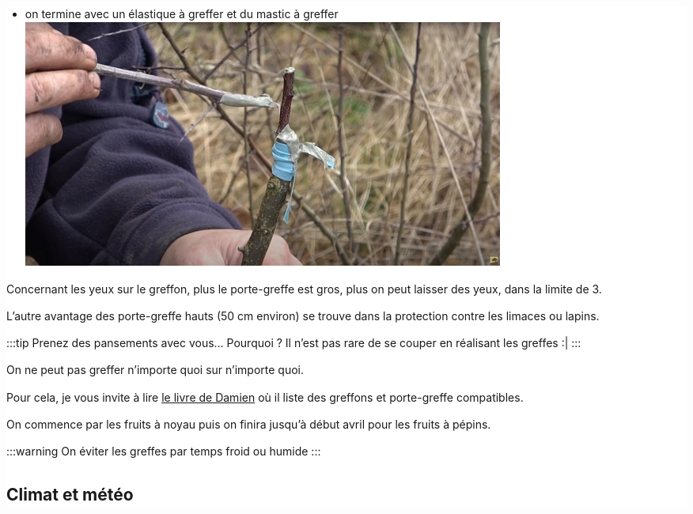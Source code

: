 - on termine avec un élastique à greffer et du mastic à greffer
  ![Application de l’élastique à greffer et du mastic](./images/application-de-lelastique-a-greffer-et-du-mastic.jpg 'Crédits: image extraite du vlog de Damien Dekarz')

Concernant les yeux sur le greffon, plus le porte-greffe est gros, plus on peut laisser des yeux, dans la limite de 3.

L’autre avantage des porte-greffe hauts (50 cm environ) se trouve dans la protection contre les limaces ou lapins.

:::tip Prenez des pansements avec vous…
Pourquoi ? Il n’est pas rare de se couper en réalisant les greffes :|
:::

On ne peut pas greffer n’importe quoi sur n’importe quoi.

Pour cela, je vous invite à lire [le livre de Damien](https://amzn.to/3yRpBlG) où il liste des greffons et porte-greffe compatibles.

On commence par les fruits à noyau puis on finira jusqu’à début avril pour les fruits à pépins.

:::warning On éviter les greffes par temps froid ou humide
:::

## Climat et météo
